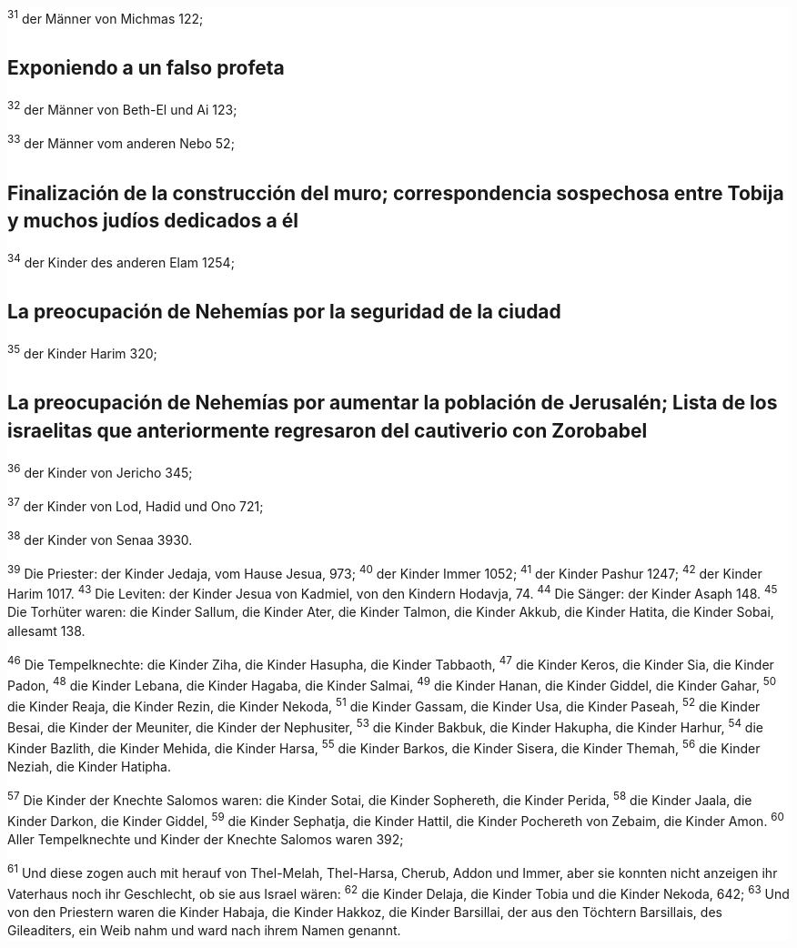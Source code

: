 <sup class='bibleverse'>31</sup> der Männer von Michmas 122; 

## Exponiendo a un falso profeta
<sup class='bibleverse'>32</sup> der Männer von Beth-El und Ai 123; 

<sup class='bibleverse'>33</sup> der Männer vom anderen Nebo 52; 

## Finalización de la construcción del muro; correspondencia sospechosa entre Tobija y muchos judíos dedicados a él
<sup class='bibleverse'>34</sup> der Kinder des anderen Elam 1254; 

## La preocupación de Nehemías por la seguridad de la ciudad
<sup class='bibleverse'>35</sup> der Kinder Harim 320; 

## La preocupación de Nehemías por aumentar la población de Jerusalén; Lista de los israelitas que anteriormente regresaron del cautiverio con Zorobabel
<sup class='bibleverse'>36</sup> der Kinder von Jericho 345; 

<sup class='bibleverse'>37</sup> der Kinder von Lod, Hadid und Ono 721; 

<sup class='bibleverse'>38</sup> der Kinder von Senaa 3930. 

<sup class='bibleverse'>39</sup> Die Priester: der Kinder Jedaja, vom Hause Jesua, 973; <sup class='bibleverse'>40</sup> der Kinder Immer 1052; <sup class='bibleverse'>41</sup> der Kinder Pashur 1247; <sup class='bibleverse'>42</sup> der Kinder Harim 1017. <sup class='bibleverse'>43</sup> Die Leviten: der Kinder Jesua von Kadmiel, von den Kindern Hodavja, 74. <sup class='bibleverse'>44</sup> Die Sänger: der Kinder Asaph 148. <sup class='bibleverse'>45</sup> Die Torhüter waren: die Kinder Sallum, die Kinder Ater, die Kinder Talmon, die Kinder Akkub, die Kinder Hatita, die Kinder Sobai, allesamt 138. 

<sup class='bibleverse'>46</sup> Die Tempelknechte: die Kinder Ziha, die Kinder Hasupha, die Kinder Tabbaoth, <sup class='bibleverse'>47</sup> die Kinder Keros, die Kinder Sia, die Kinder Padon, <sup class='bibleverse'>48</sup> die Kinder Lebana, die Kinder Hagaba, die Kinder Salmai, <sup class='bibleverse'>49</sup> die Kinder Hanan, die Kinder Giddel, die Kinder Gahar, <sup class='bibleverse'>50</sup> die Kinder Reaja, die Kinder Rezin, die Kinder Nekoda, <sup class='bibleverse'>51</sup> die Kinder Gassam, die Kinder Usa, die Kinder Paseah, <sup class='bibleverse'>52</sup> die Kinder Besai, die Kinder der Meuniter, die Kinder der Nephusiter, <sup class='bibleverse'>53</sup> die Kinder Bakbuk, die Kinder Hakupha, die Kinder Harhur, <sup class='bibleverse'>54</sup> die Kinder Bazlith, die Kinder Mehida, die Kinder Harsa, <sup class='bibleverse'>55</sup> die Kinder Barkos, die Kinder Sisera, die Kinder Themah, <sup class='bibleverse'>56</sup> die Kinder Neziah, die Kinder Hatipha. 

<sup class='bibleverse'>57</sup> Die Kinder der Knechte Salomos waren: die Kinder Sotai, die Kinder Sophereth, die Kinder Perida, <sup class='bibleverse'>58</sup> die Kinder Jaala, die Kinder Darkon, die Kinder Giddel, <sup class='bibleverse'>59</sup> die Kinder Sephatja, die Kinder Hattil, die Kinder Pochereth von Zebaim, die Kinder Amon. <sup class='bibleverse'>60</sup> Aller Tempelknechte und Kinder der Knechte Salomos waren 392; 

<sup class='bibleverse'>61</sup> Und diese zogen auch mit herauf von Thel-Melah, Thel-Harsa, Cherub, Addon und Immer, aber sie konnten nicht anzeigen ihr Vaterhaus noch ihr Geschlecht, ob sie aus Israel wären: <sup class='bibleverse'>62</sup> die Kinder Delaja, die Kinder Tobia und die Kinder Nekoda, 642; <sup class='bibleverse'>63</sup> Und von den Priestern waren die Kinder Habaja, die Kinder Hakkoz, die Kinder Barsillai, der aus den Töchtern Barsillais, des Gileaditers, ein Weib nahm und ward nach ihrem Namen genannt. 

